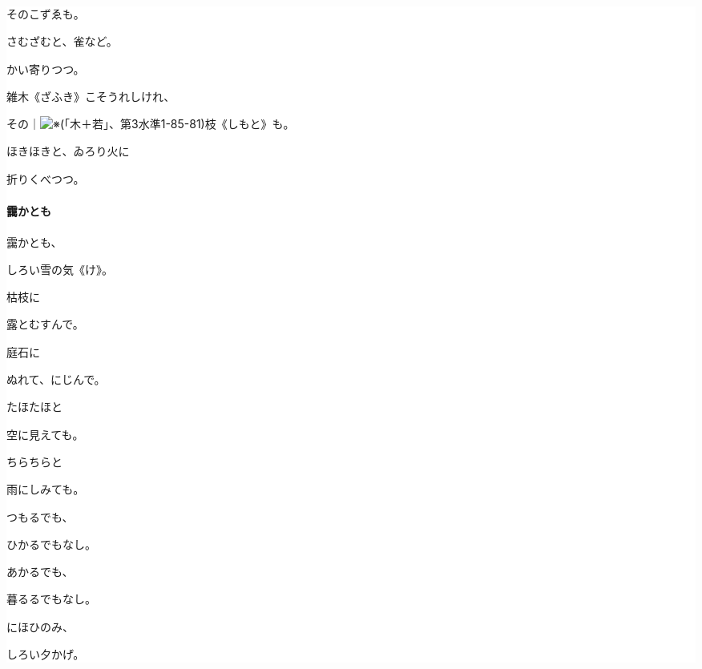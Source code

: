 そのこずゑも。

さむざむと、雀など。

かい寄りつつ。



雑木《ざふき》こそうれしけれ、

その｜![※(「木＋若」、第3水準1-85-81)](https://www.aozora.gr.jp/cards/000106/files/../../../gaiji/1-85/1-85-81.png)枝《しもと》も。

ほきほきと、ゐろり火に

折りくべつつ。



#### 靄かとも




靄かとも、

しろい雪の気《け》。



枯枝に

露とむすんで。



庭石に

ぬれて、にじんで。



たほたほと

空に見えても。



ちらちらと

雨にしみても。



つもるでも、

ひかるでもなし。



あかるでも、

暮るるでもなし。



にほひのみ、

しろい夕かげ。

